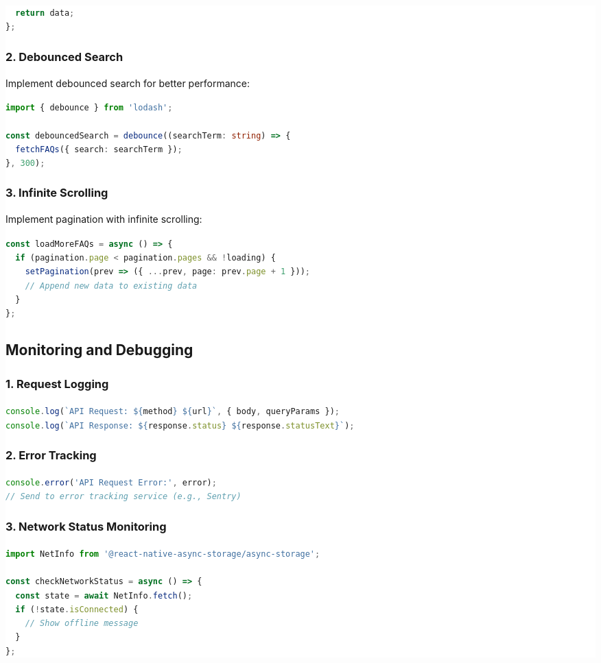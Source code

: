 ```typescript
  return data;
};
```

### 2. Debounced Search
Implement debounced search for better performance:
```typescript
import { debounce } from 'lodash';

const debouncedSearch = debounce((searchTerm: string) => {
  fetchFAQs({ search: searchTerm });
}, 300);
```

### 3. Infinite Scrolling
Implement pagination with infinite scrolling:
```typescript
const loadMoreFAQs = async () => {
  if (pagination.page < pagination.pages && !loading) {
    setPagination(prev => ({ ...prev, page: prev.page + 1 }));
    // Append new data to existing data
  }
};
```

## Monitoring and Debugging

### 1. Request Logging
```typescript
console.log(`API Request: ${method} ${url}`, { body, queryParams });
console.log(`API Response: ${response.status} ${response.statusText}`);
```

### 2. Error Tracking
```typescript
console.error('API Request Error:', error);
// Send to error tracking service (e.g., Sentry)
```

### 3. Network Status Monitoring
```typescript
import NetInfo from '@react-native-async-storage/async-storage';

const checkNetworkStatus = async () => {
  const state = await NetInfo.fetch();
  if (!state.isConnected) {
    // Show offline message
  }
};
```

